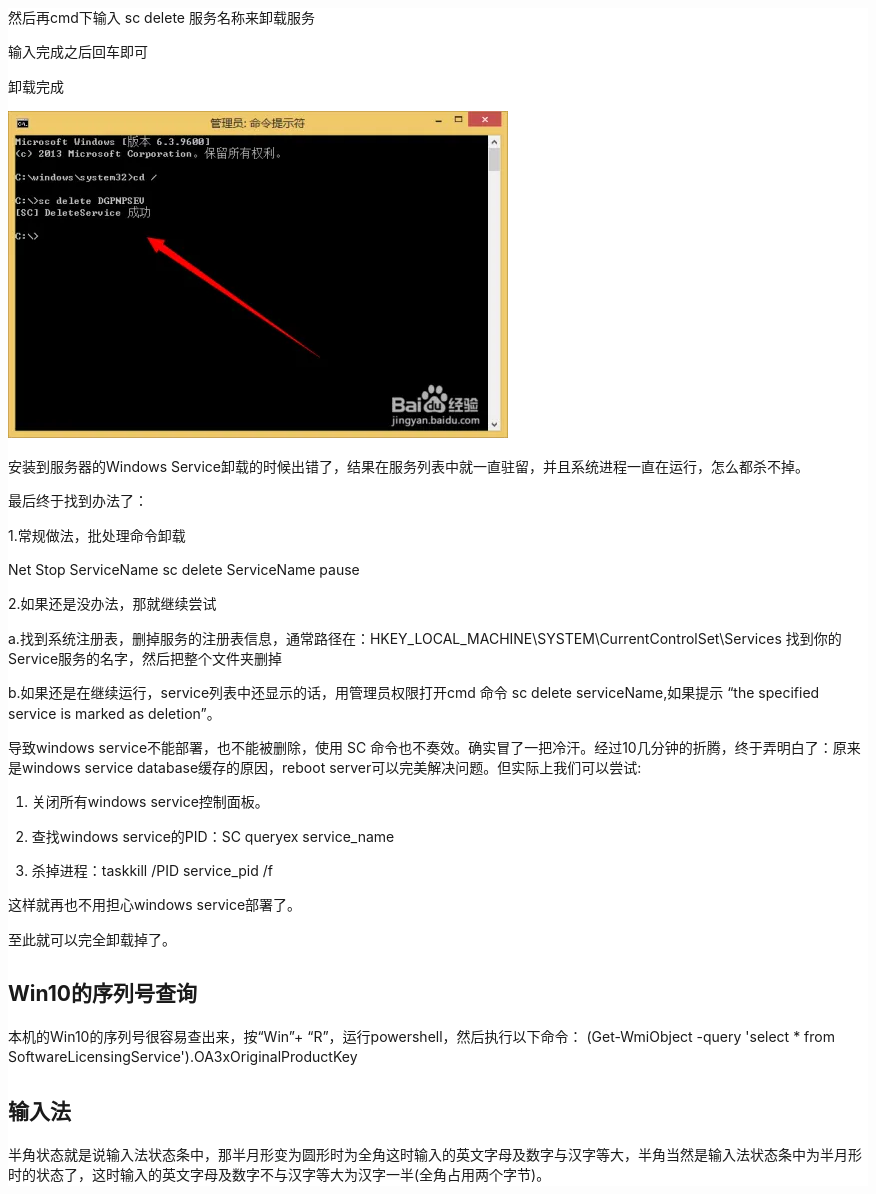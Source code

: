 然后再cmd下输入 sc delete 服务名称来卸载服务

输入完成之后回车即可

卸载完成

![Alt text](</assets/images/Computer Science/image-2.png>)

安装到服务器的Windows Service卸载的时候出错了，结果在服务列表中就一直驻留，并且系统进程一直在运行，怎么都杀不掉。

最后终于找到办法了：

1.常规做法，批处理命令卸载

Net Stop ServiceName
sc delete ServiceName
pause

2.如果还是没办法，那就继续尝试

a.找到系统注册表，删掉服务的注册表信息，通常路径在：HKEY_LOCAL_MACHINE\SYSTEM\CurrentControlSet\Services 找到你的Service服务的名字，然后把整个文件夹删掉

b.如果还是在继续运行，service列表中还显示的话，用管理员权限打开cmd 命令 sc delete serviceName,如果提示 “the specified service is marked as deletion”。

导致windows service不能部署，也不能被删除，使用 SC 命令也不奏效。确实冒了一把冷汗。经过10几分钟的折腾，终于弄明白了：原来是windows service database缓存的原因，reboot server可以完美解决问题。但实际上我们可以尝试:

1. 关闭所有windows service控制面板。

2. 查找windows service的PID：SC queryex service_name

3. 杀掉进程：taskkill /PID service_pid /f

这样就再也不用担心windows service部署了。

至此就可以完全卸载掉了。

## Win10的序列号查询

本机的Win10的序列号很容易查出来，按“Win”+ “R”，运行powershell，然后执行以下命令：
(Get-WmiObject -query 'select * from SoftwareLicensingService').OA3xOriginalProductKey

## 输入法

半角状态就是说输入法状态条中，那半月形变为圆形时为全角这时输入的英文字母及数字与汉字等大，半角当然是输入法状态条中为半月形时的状态了，这时输入的英文字母及数字不与汉字等大为汉字一半(全角占用两个字节)。
